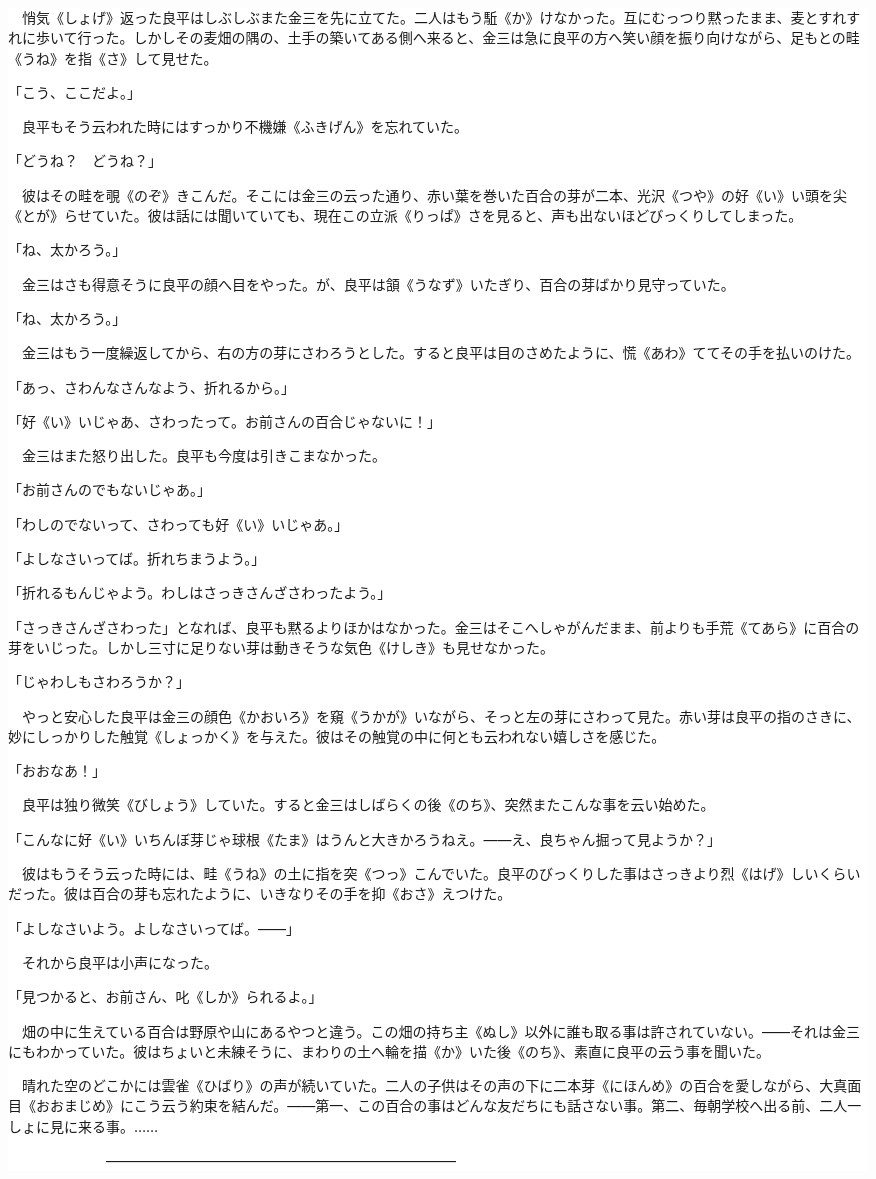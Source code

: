 　悄気《しょげ》返った良平はしぶしぶまた金三を先に立てた。二人はもう駈《か》けなかった。互にむっつり黙ったまま、麦とすれすれに歩いて行った。しかしその麦畑の隅の、土手の築いてある側へ来ると、金三は急に良平の方へ笑い顔を振り向けながら、足もとの畦《うね》を指《さ》して見せた。

「こう、ここだよ。」

　良平もそう云われた時にはすっかり不機嫌《ふきげん》を忘れていた。

「どうね？　どうね？」

　彼はその畦を覗《のぞ》きこんだ。そこには金三の云った通り、赤い葉を巻いた百合の芽が二本、光沢《つや》の好《い》い頭を尖《とが》らせていた。彼は話には聞いていても、現在この立派《りっぱ》さを見ると、声も出ないほどびっくりしてしまった。

「ね、太かろう。」

　金三はさも得意そうに良平の顔へ目をやった。が、良平は頷《うなず》いたぎり、百合の芽ばかり見守っていた。

「ね、太かろう。」

　金三はもう一度繰返してから、右の方の芽にさわろうとした。すると良平は目のさめたように、慌《あわ》ててその手を払いのけた。

「あっ、さわんなさんなよう、折れるから。」

「好《い》いじゃあ、さわったって。お前さんの百合じゃないに！」

　金三はまた怒り出した。良平も今度は引きこまなかった。

「お前さんのでもないじゃあ。」

「わしのでないって、さわっても好《い》いじゃあ。」

「よしなさいってば。折れちまうよう。」

「折れるもんじゃよう。わしはさっきさんざさわったよう。」

「さっきさんざさわった」となれば、良平も黙るよりほかはなかった。金三はそこへしゃがんだまま、前よりも手荒《てあら》に百合の芽をいじった。しかし三寸に足りない芽は動きそうな気色《けしき》も見せなかった。

「じゃわしもさわろうか？」

　やっと安心した良平は金三の顔色《かおいろ》を窺《うかが》いながら、そっと左の芽にさわって見た。赤い芽は良平の指のさきに、妙にしっかりした触覚《しょっかく》を与えた。彼はその触覚の中に何とも云われない嬉しさを感じた。

「おおなあ！」

　良平は独り微笑《びしょう》していた。すると金三はしばらくの後《のち》、突然またこんな事を云い始めた。

「こんなに好《い》いちんぼ芽じゃ球根《たま》はうんと大きかろうねえ。――え、良ちゃん掘って見ようか？」

　彼はもうそう云った時には、畦《うね》の土に指を突《つっ》こんでいた。良平のびっくりした事はさっきより烈《はげ》しいくらいだった。彼は百合の芽も忘れたように、いきなりその手を抑《おさ》えつけた。

「よしなさいよう。よしなさいってば。――」

　それから良平は小声になった。

「見つかると、お前さん、叱《しか》られるよ。」

　畑の中に生えている百合は野原や山にあるやつと違う。この畑の持ち主《ぬし》以外に誰も取る事は許されていない。――それは金三にもわかっていた。彼はちょいと未練そうに、まわりの土へ輪を描《か》いた後《のち》、素直に良平の云う事を聞いた。

　晴れた空のどこかには雲雀《ひばり》の声が続いていた。二人の子供はその声の下に二本芽《にほんめ》の百合を愛しながら、大真面目《おおまじめ》にこう云う約束を結んだ。――第一、この百合の事はどんな友だちにも話さない事。第二、毎朝学校へ出る前、二人一しょに見に来る事。……



　　　　　　　―――――――――――――――――――――――――
